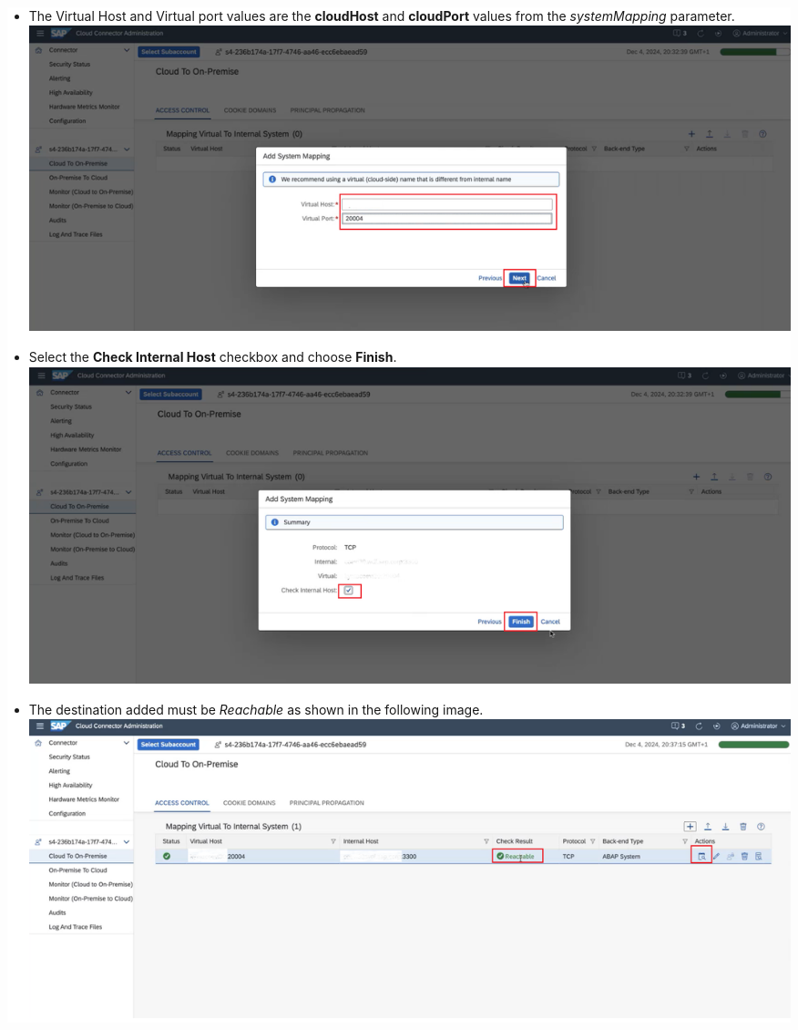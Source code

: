 * The Virtual Host and Virtual port values are the **cloudHost** and **cloudPort** values from the *systemMapping* parameter.
<img src="images/s4-config-images/virtualHost.png" alt="virtualHost" width="1500"/><br/>

* Select the **Check Internal Host** checkbox and choose **Finish**.
<img src="images/s4-config-images/finshWorkaround.png" alt="finishWorkaround" width="1500"/><br/>

* The destination added must be *Reachable* as shown in the following image.
<img src="images/s4-config-images/workAroundReachable.png" alt="workAroundReachable" width="1500"/><br/>
